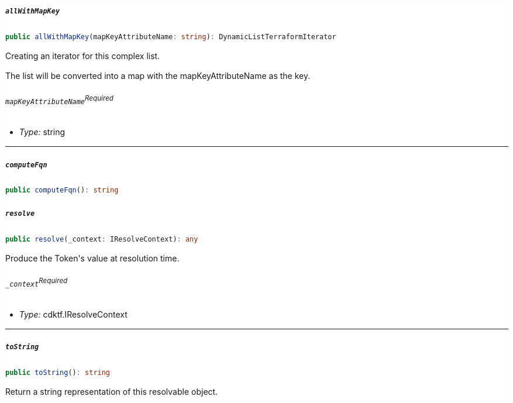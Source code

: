 
##### `allWithMapKey` <a name="allWithMapKey" id="rhizo-co-terraform-provider-oci.dataOciSecretsSecretbundle.DataOciSecretsSecretbundleSecretBundleContentList.allWithMapKey"></a>

```typescript
public allWithMapKey(mapKeyAttributeName: string): DynamicListTerraformIterator
```

Creating an iterator for this complex list.

The list will be converted into a map with the mapKeyAttributeName as the key.

###### `mapKeyAttributeName`<sup>Required</sup> <a name="mapKeyAttributeName" id="rhizo-co-terraform-provider-oci.dataOciSecretsSecretbundle.DataOciSecretsSecretbundleSecretBundleContentList.allWithMapKey.parameter.mapKeyAttributeName"></a>

- *Type:* string

---

##### `computeFqn` <a name="computeFqn" id="rhizo-co-terraform-provider-oci.dataOciSecretsSecretbundle.DataOciSecretsSecretbundleSecretBundleContentList.computeFqn"></a>

```typescript
public computeFqn(): string
```

##### `resolve` <a name="resolve" id="rhizo-co-terraform-provider-oci.dataOciSecretsSecretbundle.DataOciSecretsSecretbundleSecretBundleContentList.resolve"></a>

```typescript
public resolve(_context: IResolveContext): any
```

Produce the Token's value at resolution time.

###### `_context`<sup>Required</sup> <a name="_context" id="rhizo-co-terraform-provider-oci.dataOciSecretsSecretbundle.DataOciSecretsSecretbundleSecretBundleContentList.resolve.parameter._context"></a>

- *Type:* cdktf.IResolveContext

---

##### `toString` <a name="toString" id="rhizo-co-terraform-provider-oci.dataOciSecretsSecretbundle.DataOciSecretsSecretbundleSecretBundleContentList.toString"></a>

```typescript
public toString(): string
```

Return a string representation of this resolvable object.
